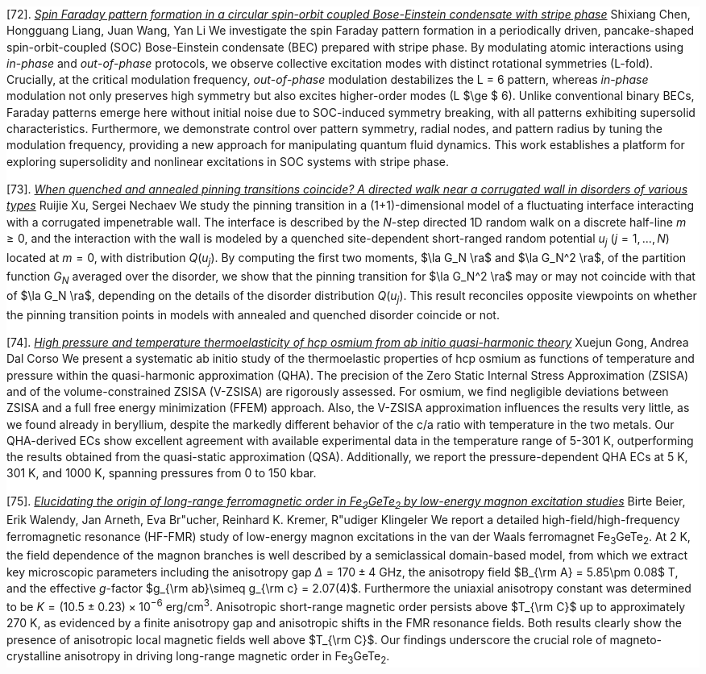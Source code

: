 [72]. [*Spin Faraday pattern formation in a circular spin-orbit coupled Bose-Einstein condensate with stripe phase*](https://arxiv.org/abs/2507.15263 "Spin Faraday pattern formation in a circular spin-orbit coupled Bose-Einstein condensate with stripe phase")
Shixiang Chen, Hongguang Liang, Juan Wang, Yan Li
We investigate the spin Faraday pattern formation in a periodically driven, pancake-shaped spin-orbit-coupled (SOC) Bose-Einstein condensate (BEC) prepared with stripe phase. By modulating atomic interactions using $in$-$phase$ and $out$-$of$-$phase$ protocols, we observe collective excitation modes with distinct rotational symmetries (L-fold). Crucially, at the critical modulation frequency, $out$-$of$-$phase$ modulation destabilizes the L = 6 pattern, whereas $in$-$phase$ modulation not only preserves high symmetry but also excites higher-order modes (L $\ge $ 6). Unlike conventional binary BECs, Faraday patterns emerge here without initial noise due to SOC-induced symmetry breaking, with all patterns exhibiting supersolid characteristics. Furthermore, we demonstrate control over pattern symmetry, radial nodes, and pattern radius by tuning the modulation frequency, providing a new approach for manipulating quantum fluid dynamics. This work establishes a platform for exploring supersolidity and nonlinear excitations in SOC systems with stripe phase.

[73]. [*When quenched and annealed pinning transitions coincide? A directed walk near a corrugated wall in disorders of various types*](https://arxiv.org/abs/2507.15332 "When quenched and annealed pinning transitions coincide? A directed walk near a corrugated wall in disorders of various types")
Ruijie Xu, Sergei Nechaev
We study the pinning transition in a (1+1)-dimensional model of a fluctuating interface interacting with a corrugated impenetrable wall. The interface is described by the $N$-step directed 1D random walk on a discrete half-line $m \ge 0$, and the interaction with the wall is modeled by a quenched site-dependent short-ranged random potential $u_j$ ($j=1,...,N$) located at $m=0$, with distribution $Q(u_j)$. By computing the first two moments, $\la G_N \ra$ and $\la G_N^2 \ra$, of the partition function $G_N$ averaged over the disorder, we show that the pinning transition for $\la G_N^2 \ra$ may or may not coincide with that of $\la G_N \ra$, depending on the details of the disorder distribution $Q(u_j)$. This result reconciles opposite viewpoints on whether the pinning transition points in models with annealed and quenched disorder coincide or not.

[74]. [*High pressure and temperature thermoelasticity of hcp osmium from ab initio quasi-harmonic theory*](https://arxiv.org/abs/2507.15354 "High pressure and temperature thermoelasticity of hcp osmium from ab initio quasi-harmonic theory")
Xuejun Gong, Andrea Dal Corso
We present a systematic ab initio study of the thermoelastic properties of hcp osmium as functions of temperature and pressure within the quasi-harmonic approximation (QHA). The precision of the Zero Static Internal Stress Approximation (ZSISA) and of the volume-constrained ZSISA (V-ZSISA) are rigorously assessed. For osmium, we find negligible deviations between ZSISA and a full free energy minimization (FFEM) approach. Also, the V-ZSISA approximation influences the results very little, as we found already in beryllium, despite the markedly different behavior of the c/a ratio with temperature in the two metals. Our QHA-derived ECs show excellent agreement with available experimental data in the temperature range of 5-301 K, outperforming the results obtained from the quasi-static approximation (QSA). Additionally, we report the pressure-dependent QHA ECs at 5 K, 301 K, and 1000 K, spanning pressures from 0 to 150 kbar.

[75]. [*Elucidating the origin of long-range ferromagnetic order in Fe$_3$GeTe$_2$ by low-energy magnon excitation studies*](https://arxiv.org/abs/2507.15366 "Elucidating the origin of long-range ferromagnetic order in Fe$_3$GeTe$_2$ by low-energy magnon excitation studies")
Birte Beier, Erik Walendy, Jan Arneth, Eva Br\"ucher, Reinhard K. Kremer, R\"udiger Klingeler
We report a detailed high-field/high-frequency ferromagnetic resonance (HF-FMR) study of low-energy magnon excitations in the van der Waals ferromagnet Fe$_3$GeTe$_2$. At 2 K, the field dependence of the magnon branches is well described by a semiclassical domain-based model, from which we extract key microscopic parameters including the anisotropy gap $\Delta = 170\pm 4$ GHz, the anisotropy field $B_{\rm A} = 5.85\pm 0.08$ T, and the effective $g$-factor $g_{\rm ab}\simeq g_{\rm c} = 2.07(4)$. Furthermore the uniaxial anisotropy constant was determined to be $K = (10.5\pm 0.23) \times 10^{-6}$ erg/cm$^3$. Anisotropic short-range magnetic order persists above $T_{\rm C}$ up to approximately 270 K, as evidenced by a finite anisotropy gap and anisotropic shifts in the FMR resonance fields. Both results clearly show the presence of anisotropic local magnetic fields well above $T_{\rm C}$. Our findings underscore the crucial role of magneto-crystalline anisotropy in driving long-range magnetic order in Fe$_3$GeTe$_2$.
